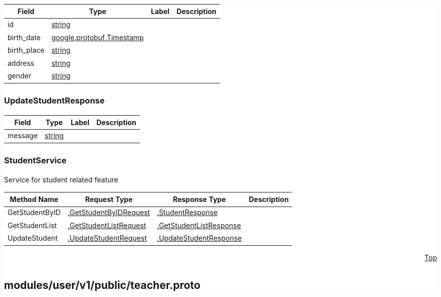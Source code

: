 

| Field | Type | Label | Description |
| ----- | ---- | ----- | ----------- |
| id | [string](#string) |  |  |
| birth_date | [google.protobuf.Timestamp](#google-protobuf-Timestamp) |  |  |
| birth_place | [string](#string) |  |  |
| address | [string](#string) |  |  |
| gender | [string](#string) |  |  |






<a name="-UpdateStudentResponse"></a>

### UpdateStudentResponse



| Field | Type | Label | Description |
| ----- | ---- | ----- | ----------- |
| message | [string](#string) |  |  |





 

 

 


<a name="-StudentService"></a>

### StudentService
Service for student related feature

| Method Name | Request Type | Response Type | Description |
| ----------- | ------------ | ------------- | ------------|
| GetStudentByID | [.GetStudentByIDRequest](#GetStudentByIDRequest) | [.StudentResponse](#StudentResponse) |  |
| GetStudentList | [.GetStudentListRequest](#GetStudentListRequest) | [.GetStudentListResponse](#GetStudentListResponse) |  |
| UpdateStudent | [.UpdateStudentRequest](#UpdateStudentRequest) | [.UpdateStudentResponse](#UpdateStudentResponse) |  |

 



<a name="modules_user_v1_public_teacher-proto"></a>
<p align="right"><a href="#top">Top</a></p>

## modules/user/v1/public/teacher.proto


